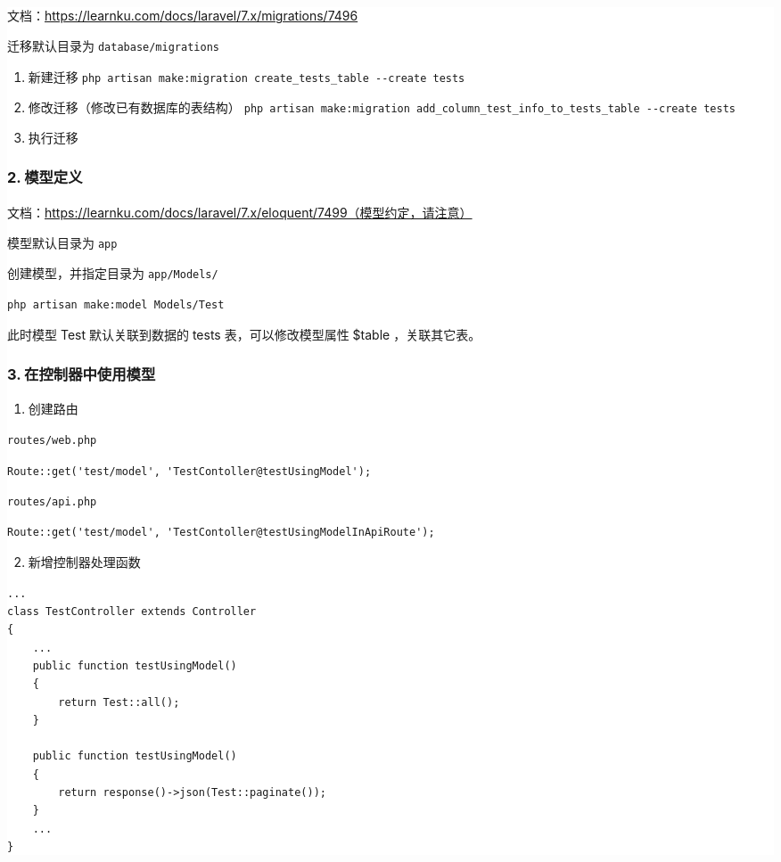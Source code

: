 文档：https://learnku.com/docs/laravel/7.x/migrations/7496

迁移默认目录为 `database/migrations`

1. 新建迁移
`php artisan make:migration create_tests_table --create tests`

2. 修改迁移（修改已有数据库的表结构）
`php artisan make:migration add_column_test_info_to_tests_table --create tests`

3. 执行迁移

### 2. 模型定义

文档：https://learnku.com/docs/laravel/7.x/eloquent/7499（模型约定，请注意）

模型默认目录为 `app`

创建模型，并指定目录为 `app/Models/`

`php artisan make:model Models/Test`

此时模型 Test 默认关联到数据的 tests 表，可以修改模型属性 $table ，关联其它表。

### 3. 在控制器中使用模型

1. 创建路由

`routes/web.php`
```
Route::get('test/model', 'TestContoller@testUsingModel');
```

`routes/api.php`
```
Route::get('test/model', 'TestContoller@testUsingModelInApiRoute');
```

2. 新增控制器处理函数

```
...
class TestController extends Controller
{
    ...
    public function testUsingModel()
    {
        return Test::all();
    }

    public function testUsingModel()
    {
        return response()->json(Test::paginate());
    }
    ...
}
```
